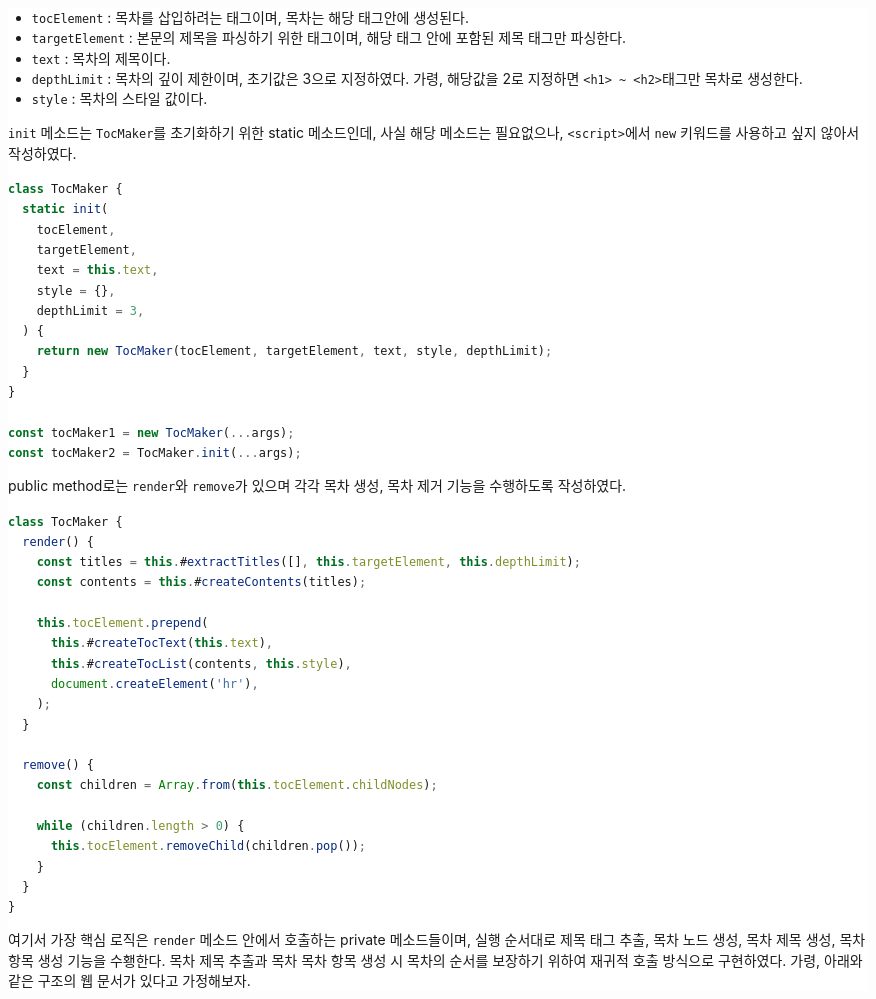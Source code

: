 - `tocElement` : 목차를 삽입하려는 태그이며, 목차는 해당 태그안에 생성된다.
- `targetElement` : 본문의 제목을 파싱하기 위한 태그이며, 해당 태그 안에 포함된 제목 태그만 파싱한다.
- `text` : 목차의 제목이다.
- `depthLimit` : 목차의 깊이 제한이며, 초기값은 3으로 지정하였다. 가령, 해당값을 2로 지정하면 `<h1> ~ <h2>`태그만 목차로 생성한다.
- `style` : 목차의 스타일 값이다.

`init` 메소드는 `TocMaker`를 초기화하기 위한 static 메소드인데, 사실 해당 메소드는 필요없으나, `<script>`에서 `new` 키워드를 사용하고 싶지 않아서 작성하였다.

```js
class TocMaker {
  static init(
    tocElement,
    targetElement,
    text = this.text,
    style = {},
    depthLimit = 3,
  ) {
    return new TocMaker(tocElement, targetElement, text, style, depthLimit);
  }
}

const tocMaker1 = new TocMaker(...args);
const tocMaker2 = TocMaker.init(...args);
```

public method로는 `render`와 `remove`가 있으며 각각 목차 생성, 목차 제거 기능을 수행하도록 작성하였다.

```js
class TocMaker {
  render() {
    const titles = this.#extractTitles([], this.targetElement, this.depthLimit);
    const contents = this.#createContents(titles);

    this.tocElement.prepend(
      this.#createTocText(this.text),
      this.#createTocList(contents, this.style),
      document.createElement('hr'),
    );
  }

  remove() {
    const children = Array.from(this.tocElement.childNodes);

    while (children.length > 0) {
      this.tocElement.removeChild(children.pop());
    }
  }
}
```

여기서 가장 핵심 로직은 `render` 메소드 안에서 호출하는 private 메소드들이며, 실행 순서대로 제목 태그 추출, 목차 노드 생성, 목차 제목 생성, 목차 항목 생성 기능을 수횅한다. 목차 제목 추출과 목차 목차 항목 생성 시 목차의 순서를 보장하기 위하여 재귀적 호출 방식으로 구현하였다. 가령, 아래와 같은 구조의 웹 문서가 있다고 가정해보자.
